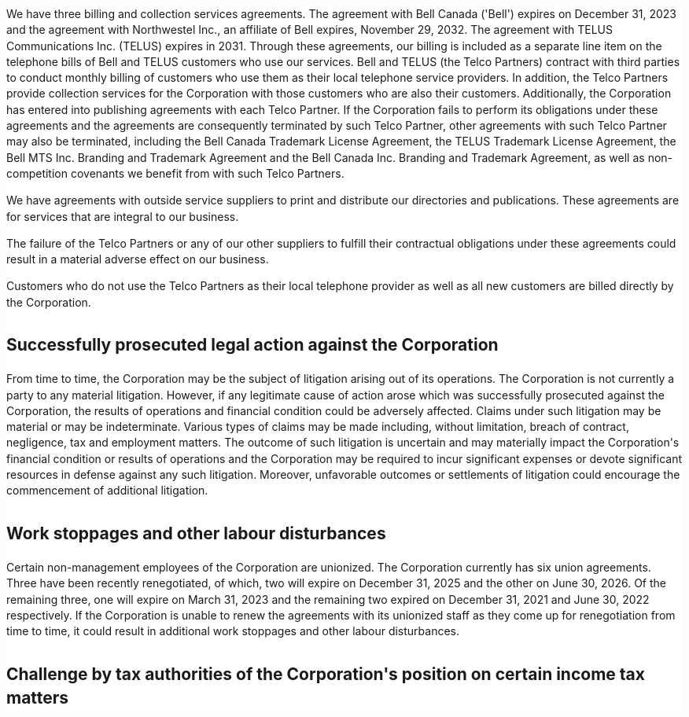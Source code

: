 We have three billing and collection services agreements. The agreement with Bell Canada ('Bell') expires on December 31, 2023 and the agreement with Northwestel Inc., an affiliate of Bell expires, November 29, 2032. The agreement with TELUS Communications Inc. (TELUS) expires in 2031. Through these agreements, our billing is included as a separate line item on the telephone bills of Bell and TELUS customers who use our services. Bell and TELUS (the Telco Partners) contract with third parties to conduct monthly billing of customers who use them as their local telephone service providers. In addition, the Telco Partners provide collection services for the Corporation with those customers who are also their customers. Additionally, the Corporation has entered into publishing agreements with each Telco Partner. If the Corporation fails to perform its obligations under these agreements and the agreements are consequently terminated by such Telco Partner, other agreements with such Telco Partner may also be terminated, including the Bell Canada Trademark License Agreement, the TELUS Trademark License Agreement, the Bell MTS Inc. Branding and Trademark Agreement and the Bell Canada Inc. Branding and Trademark Agreement, as well as non-competition covenants we benefit from with such Telco Partners.

We have agreements with outside service suppliers to print and distribute our directories and publications. These agreements are for services that are integral to our business.

The failure of the Telco Partners or any of our other suppliers to fulfill their contractual obligations under these agreements could result in a material adverse effect on our business.

Customers who do not use the Telco Partners as their local telephone provider as well as all new customers are billed directly by the Corporation.


## Successfully prosecuted legal action against the Corporation

From time to time, the  Corporation may be the subject of litigation  arising  out  of its  operations.  The  Corporation  is not currently  a  party  to  any  material litigation. However, if any legitimate cause of action arose which was successfully prosecuted against the Corporation, the results of operations and financial condition could be adversely affected. Claims under such litigation may be material or may be indeterminate. Various types of claims may be made including, without limitation, breach of contract, negligence, tax and employment matters. The outcome of such litigation is uncertain and may materially impact the Corporation's financial condition or results of  operations  and  the  Corporation  may be  required to incur  significant  expenses or  devote significant  resources  in  defense  against  any such  litigation.  Moreover, unfavorable outcomes or settlements of litigation could encourage the commencement of additional litigation.


## Work stoppages and other labour disturbances

Certain non-management employees of the Corporation are unionized. The Corporation currently has six union agreements. Three have been recently renegotiated, of which, two will expire on December 31, 2025 and the other on June 30, 2026. Of the remaining three, one will expire on March 31, 2023 and the remaining two expired on December 31, 2021 and June 30, 2022 respectively. If the Corporation is unable to renew the agreements with its unionized staff as they come up for renegotiation from time to time, it could result in additional work stoppages and other labour disturbances.


## Challenge by tax authorities of the Corporation's position on certain income tax matters
